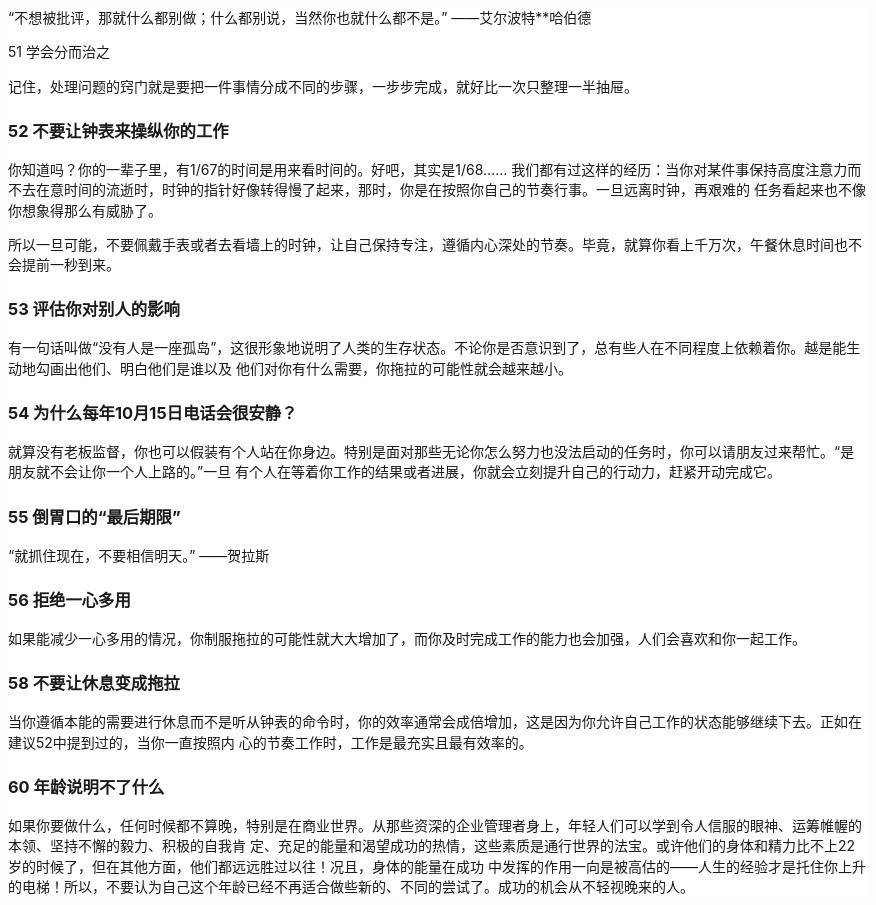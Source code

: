 “不想被批评，那就什么都别做；什么都别说，当然你也就什么都不是。”
——艾尔波特**哈伯德

51 学会分而治之

记住，处理问题的窍门就是要把一件事情分成不同的步骤，一步步完成，就好比一次只整理一半抽屉。

### 52 不要让钟表来操纵你的工作

你知道吗？你的一辈子里，有1/67的时间是用来看时间的。好吧，其实是1/68……
我们都有过这样的经历：当你对某件事保持高度注意力而不去在意时间的流逝时，时钟的指针好像转得慢了起来，那时，你是在按照你自己的节奏行事。一旦远离时钟，再艰难的
任务看起来也不像你想象得那么有威胁了。

所以一旦可能，不要佩戴手表或者去看墙上的时钟，让自己保持专注，遵循内心深处的节奏。毕竟，就算你看上千万次，午餐休息时间也不会提前一秒到来。

### 53 评估你对别人的影响

有一句话叫做“没有人是一座孤岛”，这很形象地说明了人类的生存状态。不论你是否意识到了，总有些人在不同程度上依赖着你。越是能生动地勾画出他们、明白他们是谁以及
他们对你有什么需要，你拖拉的可能性就会越来越小。

### 54 为什么每年10月15日电话会很安静？

就算没有老板监督，你也可以假装有个人站在你身边。特别是面对那些无论你怎么努力也没法启动的任务时，你可以请朋友过来帮忙。“是朋友就不会让你一个人上路的。”一旦
有个人在等着你工作的结果或者进展，你就会立刻提升自己的行动力，赶紧开动完成它。

### 55 倒胃口的“最后期限”

“就抓住现在，不要相信明天。”
——贺拉斯

### 56 拒绝一心多用

如果能减少一心多用的情况，你制服拖拉的可能性就大大增加了，而你及时完成工作的能力也会加强，人们会喜欢和你一起工作。

### 58 不要让休息变成拖拉

当你遵循本能的需要进行休息而不是听从钟表的命令时，你的效率通常会成倍增加，这是因为你允许自己工作的状态能够继续下去。正如在建议52中提到过的，当你一直按照内
心的节奏工作时，工作是最充实且最有效率的。

### 60 年龄说明不了什么

如果你要做什么，任何时候都不算晚，特别是在商业世界。从那些资深的企业管理者身上，年轻人们可以学到令人信服的眼神、运筹帷幄的本领、坚持不懈的毅力、积极的自我肯
定、充足的能量和渴望成功的热情，这些素质是通行世界的法宝。或许他们的身体和精力比不上22岁的时候了，但在其他方面，他们都远远胜过以往！况且，身体的能量在成功
中发挥的作用一向是被高估的——人生的经验才是托住你上升的电梯！所以，不要认为自己这个年龄已经不再适合做些新的、不同的尝试了。成功的机会从不轻视晚来的人。
